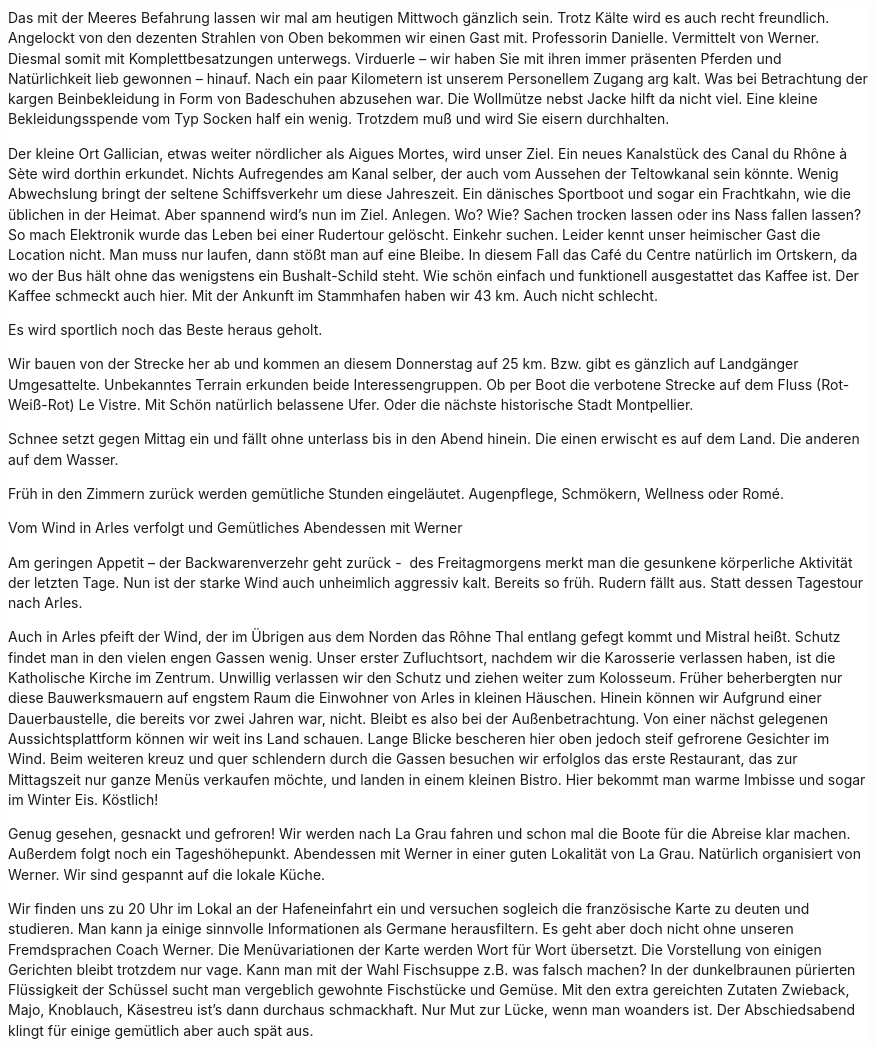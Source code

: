 Das mit der Meeres Befahrung lassen wir mal am heutigen Mittwoch gänzlich sein. Trotz Kälte wird es auch recht freundlich. Angelockt von den dezenten Strahlen von Oben bekommen wir einen Gast mit. Professorin Danielle. Vermittelt von Werner. Diesmal somit mit Komplettbesatzungen unterwegs. Virduerle – wir haben Sie mit ihren immer präsenten Pferden und Natürlichkeit lieb gewonnen – hinauf. Nach ein paar Kilometern ist unserem Personellem Zugang arg kalt. Was bei Betrachtung der kargen Beinbekleidung in Form von Badeschuhen abzusehen war. Die Wollmütze nebst Jacke hilft da nicht viel. Eine kleine Bekleidungsspende vom Typ Socken half ein wenig. Trotzdem muß und wird Sie eisern durchhalten.

Der kleine Ort Gallician, etwas weiter nördlicher als Aigues Mortes, wird unser Ziel. Ein neues Kanalstück des Canal du Rhône à Sète wird dorthin erkundet. Nichts Aufregendes am Kanal selber, der auch vom Aussehen der Teltowkanal sein könnte. Wenig Abwechslung bringt der seltene Schiffsverkehr um diese Jahreszeit. Ein dänisches Sportboot und sogar ein Frachtkahn, wie die üblichen in der Heimat. Aber spannend wird’s nun im Ziel. Anlegen. Wo? Wie? Sachen trocken lassen oder ins Nass fallen lassen? So mach Elektronik wurde das Leben bei einer Rudertour gelöscht. Einkehr suchen. Leider kennt unser heimischer Gast die Location nicht. Man muss nur laufen, dann stößt man auf eine Bleibe. In diesem Fall das Café du Centre natürlich im Ortskern, da wo der Bus hält ohne das wenigstens ein Bushalt-Schild steht. Wie schön einfach und funktionell ausgestattet das Kaffee ist. Der Kaffee schmeckt auch hier. Mit der Ankunft im Stammhafen haben wir 43 km. Auch nicht schlecht.

Es wird sportlich noch das Beste heraus geholt.

Wir bauen von der Strecke her ab und kommen an diesem Donnerstag auf 25 km. Bzw. gibt es gänzlich auf Landgänger Umgesattelte. Unbekanntes Terrain erkunden beide Interessengruppen. Ob per Boot die verbotene Strecke auf dem Fluss (Rot-Weiß-Rot) Le Vistre. Mit Schön natürlich belassene Ufer. Oder die nächste historische Stadt Montpellier.

Schnee setzt gegen Mittag ein und fällt ohne unterlass bis in den Abend hinein. Die einen erwischt es auf dem Land. Die anderen auf dem Wasser.

Früh in den Zimmern zurück werden gemütliche Stunden eingeläutet. Augenpflege, Schmökern, Wellness oder Romé.

Vom Wind in Arles verfolgt und Gemütliches Abendessen mit Werner

Am geringen Appetit – der Backwarenverzehr geht zurück -  des Freitagmorgens merkt man die gesunkene körperliche Aktivität der letzten Tage. Nun ist der starke Wind auch unheimlich aggressiv kalt. Bereits so früh. Rudern fällt aus. Statt dessen Tagestour nach Arles.

Auch in Arles pfeift der Wind, der im Übrigen aus dem Norden das Rôhne Thal entlang gefegt kommt und Mistral heißt. Schutz findet man in den vielen engen Gassen wenig. Unser erster Zufluchtsort, nachdem wir die Karosserie verlassen haben, ist die Katholische Kirche im Zentrum. Unwillig verlassen wir den Schutz und ziehen weiter zum Kolosseum. Früher beherbergten nur diese Bauwerksmauern auf engstem Raum die Einwohner von Arles in kleinen Häuschen. Hinein können wir Aufgrund einer Dauerbaustelle, die bereits vor zwei Jahren war, nicht. Bleibt es also bei der Außenbetrachtung. Von einer nächst gelegenen Aussichtsplattform können wir weit ins Land schauen. Lange Blicke bescheren hier oben jedoch steif gefrorene Gesichter im Wind. Beim weiteren kreuz und quer schlendern durch die Gassen besuchen wir erfolglos das erste Restaurant, das zur Mittagszeit nur ganze Menüs verkaufen möchte, und landen in einem kleinen Bistro. Hier bekommt man warme Imbisse und sogar im Winter Eis. Köstlich!

Genug gesehen, gesnackt und gefroren! Wir werden nach La Grau fahren und schon mal die Boote für die Abreise klar machen. Außerdem folgt noch ein Tageshöhepunkt. Abendessen mit Werner in einer guten Lokalität von La Grau. Natürlich organisiert von Werner. Wir sind gespannt auf die lokale Küche.

Wir finden uns zu 20 Uhr im Lokal an der Hafeneinfahrt ein und versuchen sogleich die französische Karte zu deuten und studieren. Man kann ja einige sinnvolle Informationen als Germane herausfiltern. Es geht aber doch nicht ohne unseren Fremdsprachen Coach Werner. Die Menüvariationen der Karte werden Wort für Wort übersetzt. Die Vorstellung von einigen Gerichten bleibt trotzdem nur vage. Kann man mit der Wahl Fischsuppe z.B. was falsch machen? In der dunkelbraunen pürierten Flüssigkeit der Schüssel sucht man vergeblich gewohnte Fischstücke und Gemüse. Mit den extra gereichten Zutaten Zwieback, Majo, Knoblauch, Käsestreu ist’s dann durchaus schmackhaft. Nur Mut zur Lücke, wenn man woanders ist. Der Abschiedsabend klingt für einige gemütlich aber auch spät aus.
